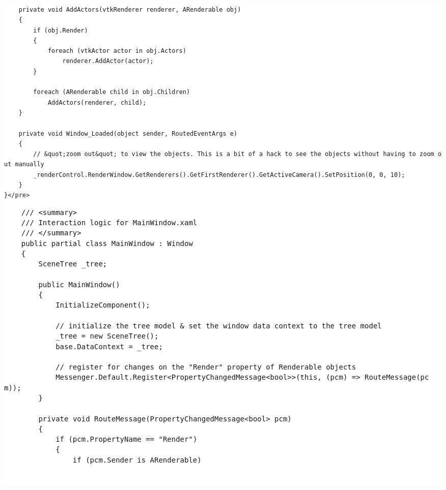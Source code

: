         private void AddActors(vtkRenderer renderer, ARenderable obj)
        {
            if (obj.Render)
            {
                foreach (vtkActor actor in obj.Actors)
                    renderer.AddActor(actor);
            }

            foreach (ARenderable child in obj.Children)
                AddActors(renderer, child);
        }

        private void Window_Loaded(object sender, RoutedEventArgs e)
        {
            // &quot;zoom out&quot; to view the objects. This is a bit of a hack to see the objects without having to zoom out manually
            _renderControl.RenderWindow.GetRenderers().GetFirstRenderer().GetActiveCamera().SetPosition(0, 0, 10);
        }
    }</pre>
<div class="preview">
<pre id="codePreview" class="csharp">&nbsp;&nbsp;&nbsp;&nbsp;<span class="cs__com">///&nbsp;&lt;summary&gt;</span>&nbsp;
&nbsp;&nbsp;&nbsp;&nbsp;<span class="cs__com">///&nbsp;Interaction&nbsp;logic&nbsp;for&nbsp;MainWindow.xaml</span>&nbsp;
&nbsp;&nbsp;&nbsp;&nbsp;<span class="cs__com">///&nbsp;&lt;/summary&gt;</span>&nbsp;
&nbsp;&nbsp;&nbsp;&nbsp;<span class="cs__keyword">public</span>&nbsp;partial&nbsp;<span class="cs__keyword">class</span>&nbsp;MainWindow&nbsp;:&nbsp;Window&nbsp;
&nbsp;&nbsp;&nbsp;&nbsp;{&nbsp;
&nbsp;&nbsp;&nbsp;&nbsp;&nbsp;&nbsp;&nbsp;&nbsp;SceneTree&nbsp;_tree;&nbsp;
&nbsp;
&nbsp;&nbsp;&nbsp;&nbsp;&nbsp;&nbsp;&nbsp;&nbsp;<span class="cs__keyword">public</span>&nbsp;MainWindow()&nbsp;
&nbsp;&nbsp;&nbsp;&nbsp;&nbsp;&nbsp;&nbsp;&nbsp;{&nbsp;
&nbsp;&nbsp;&nbsp;&nbsp;&nbsp;&nbsp;&nbsp;&nbsp;&nbsp;&nbsp;&nbsp;&nbsp;InitializeComponent();&nbsp;
&nbsp;
&nbsp;&nbsp;&nbsp;&nbsp;&nbsp;&nbsp;&nbsp;&nbsp;&nbsp;&nbsp;&nbsp;&nbsp;<span class="cs__com">//&nbsp;initialize&nbsp;the&nbsp;tree&nbsp;model&nbsp;&amp;&nbsp;set&nbsp;the&nbsp;window&nbsp;data&nbsp;context&nbsp;to&nbsp;the&nbsp;tree&nbsp;model</span>&nbsp;
&nbsp;&nbsp;&nbsp;&nbsp;&nbsp;&nbsp;&nbsp;&nbsp;&nbsp;&nbsp;&nbsp;&nbsp;_tree&nbsp;=&nbsp;<span class="cs__keyword">new</span>&nbsp;SceneTree();&nbsp;
&nbsp;&nbsp;&nbsp;&nbsp;&nbsp;&nbsp;&nbsp;&nbsp;&nbsp;&nbsp;&nbsp;&nbsp;<span class="cs__keyword">base</span>.DataContext&nbsp;=&nbsp;_tree;&nbsp;
&nbsp;
&nbsp;&nbsp;&nbsp;&nbsp;&nbsp;&nbsp;&nbsp;&nbsp;&nbsp;&nbsp;&nbsp;&nbsp;<span class="cs__com">//&nbsp;register&nbsp;for&nbsp;changes&nbsp;on&nbsp;the&nbsp;&quot;Render&quot;&nbsp;property&nbsp;of&nbsp;Renderable&nbsp;objects</span>&nbsp;
&nbsp;&nbsp;&nbsp;&nbsp;&nbsp;&nbsp;&nbsp;&nbsp;&nbsp;&nbsp;&nbsp;&nbsp;Messenger.Default.Register&lt;PropertyChangedMessage&lt;<span class="cs__keyword">bool</span>&gt;&gt;(<span class="cs__keyword">this</span>,&nbsp;(pcm)&nbsp;=&gt;&nbsp;RouteMessage(pcm));&nbsp;
&nbsp;&nbsp;&nbsp;&nbsp;&nbsp;&nbsp;&nbsp;&nbsp;}&nbsp;
&nbsp;
&nbsp;&nbsp;&nbsp;&nbsp;&nbsp;&nbsp;&nbsp;&nbsp;<span class="cs__keyword">private</span>&nbsp;<span class="cs__keyword">void</span>&nbsp;RouteMessage(PropertyChangedMessage&lt;<span class="cs__keyword">bool</span>&gt;&nbsp;pcm)&nbsp;
&nbsp;&nbsp;&nbsp;&nbsp;&nbsp;&nbsp;&nbsp;&nbsp;{&nbsp;
&nbsp;&nbsp;&nbsp;&nbsp;&nbsp;&nbsp;&nbsp;&nbsp;&nbsp;&nbsp;&nbsp;&nbsp;<span class="cs__keyword">if</span>&nbsp;(pcm.PropertyName&nbsp;==&nbsp;<span class="cs__string">&quot;Render&quot;</span>)&nbsp;
&nbsp;&nbsp;&nbsp;&nbsp;&nbsp;&nbsp;&nbsp;&nbsp;&nbsp;&nbsp;&nbsp;&nbsp;{&nbsp;
&nbsp;&nbsp;&nbsp;&nbsp;&nbsp;&nbsp;&nbsp;&nbsp;&nbsp;&nbsp;&nbsp;&nbsp;&nbsp;&nbsp;&nbsp;&nbsp;<span class="cs__keyword">if</span>&nbsp;(pcm.Sender&nbsp;<span class="cs__keyword">is</span>&nbsp;ARenderable)&nbsp;
